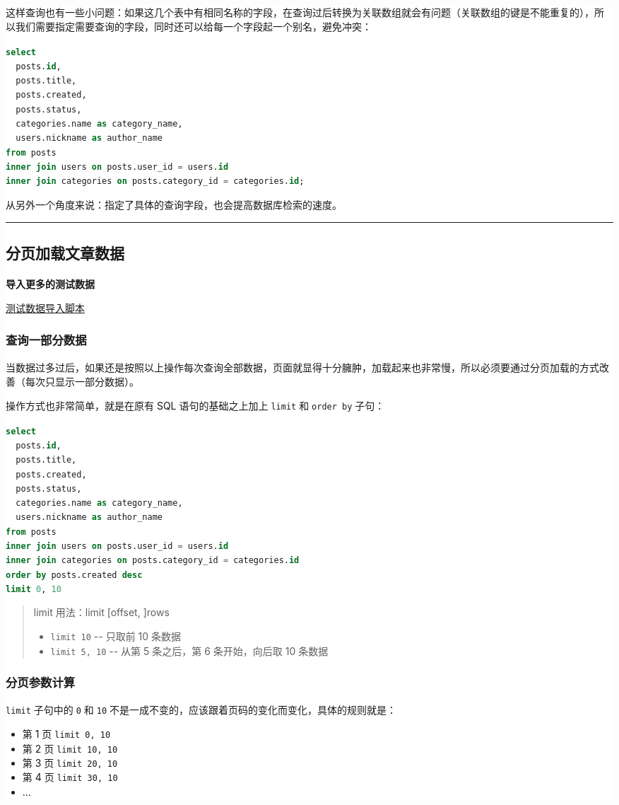 
这样查询也有一些小问题：如果这几个表中有相同名称的字段，在查询过后转换为关联数组就会有问题（关联数组的键是不能重复的），所以我们需要指定需要查询的字段，同时还可以给每一个字段起一个别名，避免冲突：

```sql
select
  posts.id,
  posts.title,
  posts.created,
  posts.status,
  categories.name as category_name,
  users.nickname as author_name
from posts
inner join users on posts.user_id = users.id
inner join categories on posts.category_id = categories.id;
```

从另外一个角度来说：指定了具体的查询字段，也会提高数据库检索的速度。

---

## 分页加载文章数据

**导入更多的测试数据**

[测试数据导入脚本](media/posts-test-data.sql)

### 查询一部分数据

当数据过多过后，如果还是按照以上操作每次查询全部数据，页面就显得十分臃肿，加载起来也非常慢，所以必须要通过分页加载的方式改善（每次只显示一部分数据）。

操作方式也非常简单，就是在原有 SQL 语句的基础之上加上 `limit` 和 `order by` 子句：

```sql
select
  posts.id,
  posts.title,
  posts.created,
  posts.status,
  categories.name as category_name,
  users.nickname as author_name
from posts
inner join users on posts.user_id = users.id
inner join categories on posts.category_id = categories.id
order by posts.created desc
limit 0, 10
```

> limit 用法：limit [offset, ]rows
> - `limit 10` -- 只取前 10 条数据
> - `limit 5, 10` -- 从第 5 条之后，第 6 条开始，向后取 10 条数据

### 分页参数计算

`limit` 子句中的 `0` 和 `10` 不是一成不变的，应该跟着页码的变化而变化，具体的规则就是：

- 第 1 页 `limit 0, 10`
- 第 2 页 `limit 10, 10`
- 第 3 页 `limit 20, 10`
- 第 4 页 `limit 30, 10`
- ...
